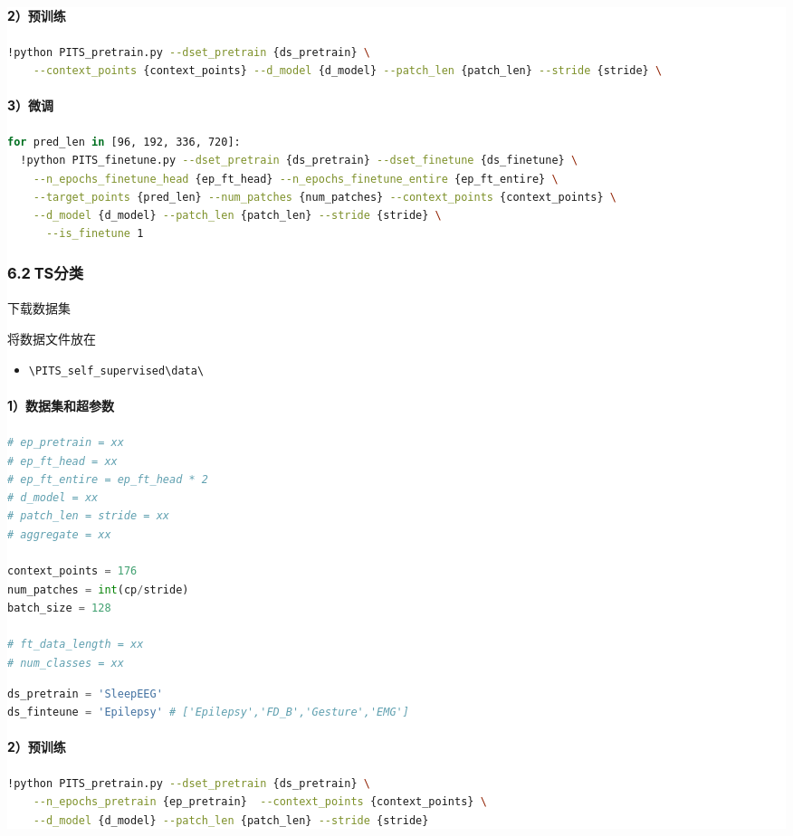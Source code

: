 #### 2）预训练

```bash
!python PITS_pretrain.py --dset_pretrain {ds_pretrain} \
    --context_points {context_points} --d_model {d_model} --patch_len {patch_len} --stride {stride} \
```

#### 3）微调

```bash
for pred_len in [96, 192, 336, 720]:
  !python PITS_finetune.py --dset_pretrain {ds_pretrain} --dset_finetune {ds_finetune} \
    --n_epochs_finetune_head {ep_ft_head} --n_epochs_finetune_entire {ep_ft_entire} \
    --target_points {pred_len} --num_patches {num_patches} --context_points {context_points} \
    --d_model {d_model} --patch_len {patch_len} --stride {stride} \
      --is_finetune 1 
```

### 6.2 TS分类

下载数据集

将数据文件放在

- `\PITS_self_supervised\data\`

#### 1）数据集和超参数

```python
# ep_pretrain = xx
# ep_ft_head = xx
# ep_ft_entire = ep_ft_head * 2
# d_model = xx
# patch_len = stride = xx
# aggregate = xx

context_points = 176
num_patches = int(cp/stride)
batch_size = 128

# ft_data_length = xx
# num_classes = xx
```

```python
ds_pretrain = 'SleepEEG'
ds_finteune = 'Epilepsy' # ['Epilepsy','FD_B','Gesture','EMG']
```

#### 2）预训练

```bash
!python PITS_pretrain.py --dset_pretrain {ds_pretrain} \
    --n_epochs_pretrain {ep_pretrain}  --context_points {context_points} \
	--d_model {d_model} --patch_len {patch_len} --stride {stride} 
```
